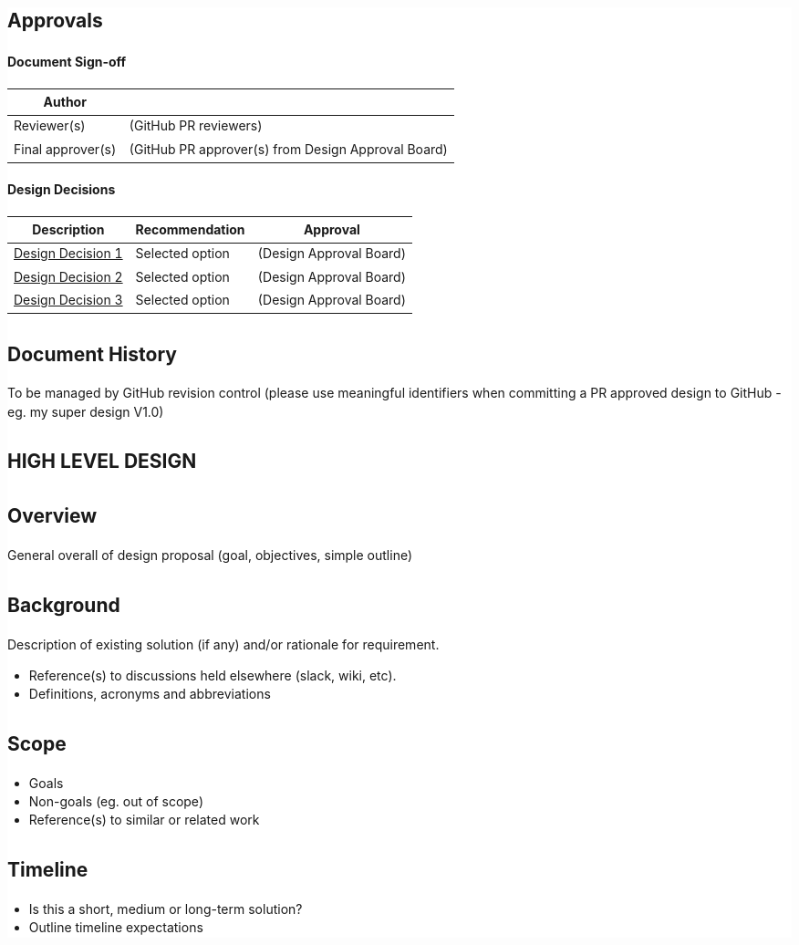 ## Approvals

#### Document Sign-off

| Author            |                                          |
| ----------------- | ---------------------------------------- |
| Reviewer(s)       | (GitHub PR reviewers)                    |
| Final approver(s) | (GitHub PR approver(s) from Design Approval Board) |

#### Design Decisions

| Description                              | Recommendation  | Approval               |
| ---------------------------------------- | --------------- | ----------------------- |
| [Design Decision 1](decisions/decision.md) | Selected option | (Design Approval Board) |
| [Design Decision 2](decisions/decision.md) | Selected option | (Design Approval Board) |
| [Design Decision 3](decisions/decision.md) | Selected option | (Design Approval Board) |


## Document History 

To be managed by GitHub revision control 
(please use meaningful identifiers when committing a PR approved design to GitHub - eg. my super design V1.0)

HIGH LEVEL DESIGN
---

## Overview

General overall of design proposal (goal, objectives, simple outline)

## Background

Description of existing solution (if any) and/or rationale for requirement.

* Reference(s) to discussions held elsewhere (slack, wiki, etc).
* Definitions, acronyms and abbreviations 

## Scope

* Goals
* Non-goals (eg. out of scope)
* Reference(s) to similar or related work

## Timeline

* Is this a short, medium or long-term solution?
* Outline timeline expectations
